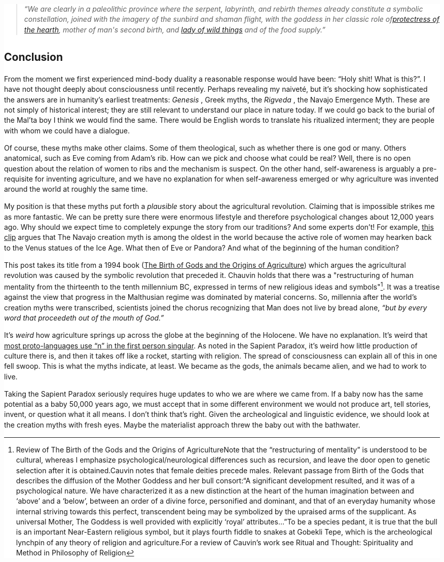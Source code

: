 > _“We are clearly in a paleolithic province where the serpent, labyrinth, and rebirth themes already constitute a symbolic constellation, joined with the imagery of the sunbird and shaman flight, with the goddess in her classic role of[protectress of the hearth](https://en.wikipedia.org/wiki/Hestia), mother of man's second birth, and [lady of wild things](https://en.wikipedia.org/wiki/Potnia_Theron) and of the food supply.”_

## Conclusion


From the moment we first experienced mind-body duality a reasonable response would have been: “Holy shit! What is this?”. I have not thought deeply about consciousness until recently. Perhaps revealing my naiveté, but it’s shocking how sophisticated the answers are in humanity’s earliest treatments: _Genesis_ , Greek myths, the _Rigveda_ , the Navajo Emergence Myth. These are not simply of historical interest; they are still relevant to understand our place in nature today. If we could go back to the burial of the Mal’ta boy I think we would find the same. There would be English words to translate his ritualized interment; they are people with whom we could have a dialogue.

Of course, these myths make other claims. Some of them theological, such as whether there is one god or many. Others anatomical, such as Eve coming from Adam’s rib. How can we pick and choose what could be real? Well, there is no open question about the relation of women to ribs and the mechanism is suspect. On the other hand, self-awareness is arguably a pre-requisite for inventing agriculture, and we have no explanation for when self-awareness emerged or why agriculture was invented around the world at roughly the same time. 

My position is that these myths put forth a _plausible_ story about the agricultural revolution. Claiming that is impossible strikes me as more fantastic. We can be pretty sure there were enormous lifestyle and therefore psychological changes about 12,000 years ago. Why should we expect time to completely expunge the story from our traditions? And some experts don’t! For example, [this clip](https://youtu.be/81MmuRrq1rg?t=167) argues that The Navajo creation myth is among the oldest in the world because the active role of women may hearken back to the Venus statues of the Ice Age. What then of Eve or Pandora? And what of the beginning of the human condition?

This post takes its title from a 1994 book ([The Birth of Gods and the Origins of Agriculture](https://www.goodreads.com/en/book/show/397144)) which argues the agricultural revolution was caused by the symbolic revolution that preceded it. Chauvin holds that there was a "restructuring of human mentality from the thirteenth to the tenth millennium BC, expressed in terms of new religious ideas and symbols"[^2]. It was a treatise against the view that progress in the Malthusian regime was dominated by material concerns. So, millennia after the world’s creation myths were transcribed, scientists joined the chorus recognizing that Man does not live by bread alone, _“but by every word that proceedeth out of the mouth of God.”_

It’s _weird_ how agriculture springs up across the globe at the beginning of the Holocene. We have no explanation. It’s weird that [most proto-languages use “n” in the first person singular](https://vectors.substack.com/p/the-unreasonable-effectiveness-of). As noted in the Sapient Paradox, it’s weird how little production of culture there is, and then it takes off like a rocket, starting with religion. The spread of consciousness can explain all of this in one fell swoop. This is what the myths indicate, at least. We became as the gods, the animals became alien, and we had to work to live.

Taking the Sapient Paradox seriously requires huge updates to who we are where we came from. If a baby now has the same potential as a baby 50,000 years ago, we must accept that in some different environment we would not produce art, tell stories, invent, or question what it all means. I don’t think that’s right. Given the archeological and linguistic evidence, we should look at the creation myths with fresh eyes. Maybe the materialist approach threw the baby out with the bathwater.


[^1]: As argued in The Myth of Prometheus
[^2]: Review of The Birth of the Gods and the Origins of AgricultureNote that the “restructuring of mentality” is understood to be cultural, whereas I emphasize psychological/neurological differences such as recursion, and leave the door open to genetic selection after it is obtained.Cauvin notes that female deities precede males. Relevant passage from Birth of the Gods that describes the diffusion of the Mother Goddess and her bull consort:“A significant development resulted, and it was of a psychological nature. We have characterized it as a new distinction at the heart of the human imagination between and ‘above’ and a ‘below’, between an order of a divine force, personified and dominant, and that of an everyday humanity whose internal striving towards this perfect, transcendent being may be symbolized by the upraised arms of the supplicant. As universal Mother, The Goddess is well provided with explicitly ‘royal’ attributes…”To be a species pedant, it is true that the bull is an important Near-Eastern religious symbol, but it plays fourth fiddle to snakes at Gobekli Tepe, which is the archeological lynchpin of any theory of religion and agriculture.For a review of Cauvin’s work see Ritual and Thought: Spirituality and Method in Philosophy of Religion